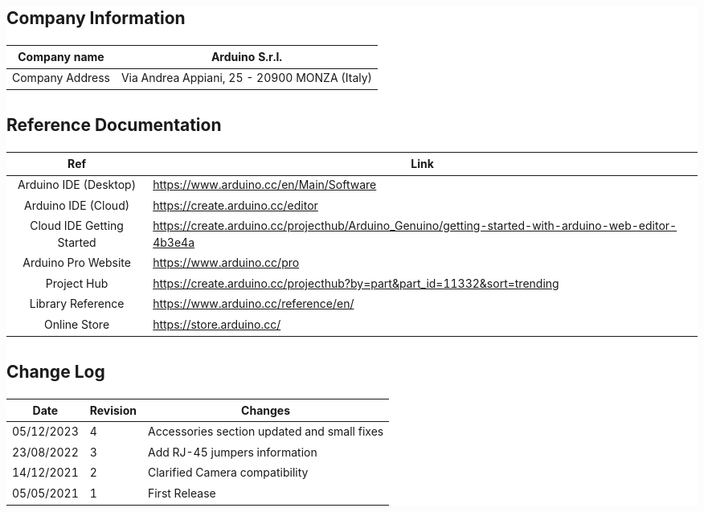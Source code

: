 ## Company Information
| Company name    | Arduino S.r.l.                               |
| --------------- | -------------------------------------------- |
| Company Address | Via Andrea Appiani, 25 - 20900 MONZA (Italy) |

## Reference Documentation
|          **Ref**          | **Link**                                                     |
| :-----------------------: | ------------------------------------------------------------ |
|   Arduino IDE (Desktop)   | https://www.arduino.cc/en/Main/Software                      |
|    Arduino IDE (Cloud)    | https://create.arduino.cc/editor                             |
| Cloud IDE Getting Started | https://create.arduino.cc/projecthub/Arduino_Genuino/getting-started-with-arduino-web-editor-4b3e4a |
|    Arduino Pro Website    | https://www.arduino.cc/pro                                   |
|        Project Hub        | https://create.arduino.cc/projecthub?by=part&part_id=11332&sort=trending |
|     Library Reference     | https://www.arduino.cc/reference/en/                         |
|       Online Store        | https://store.arduino.cc/                                    |

## Change Log
| **Date**   | **Revision** | **Changes**                                 |
| ---------- | ------------ | ------------------------------------------- |
| 05/12/2023 | 4            | Accessories section updated and small fixes |
| 23/08/2022 | 3            | Add RJ-45 jumpers information               |
| 14/12/2021 | 2            | Clarified Camera compatibility              |
| 05/05/2021 | 1            | First Release                               |